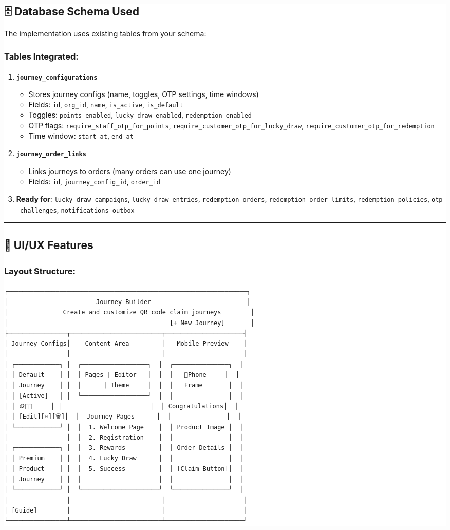 ## 🗄️ Database Schema Used

The implementation uses existing tables from your schema:

### Tables Integrated:

1. **`journey_configurations`**
   - Stores journey configs (name, toggles, OTP settings, time windows)
   - Fields: `id`, `org_id`, `name`, `is_active`, `is_default`
   - Toggles: `points_enabled`, `lucky_draw_enabled`, `redemption_enabled`
   - OTP flags: `require_staff_otp_for_points`, `require_customer_otp_for_lucky_draw`, `require_customer_otp_for_redemption`
   - Time window: `start_at`, `end_at`

2. **`journey_order_links`**
   - Links journeys to orders (many orders can use one journey)
   - Fields: `id`, `journey_config_id`, `order_id`

3. **Ready for**: `lucky_draw_campaigns`, `lucky_draw_entries`, `redemption_orders`, `redemption_order_limits`, `redemption_policies`, `otp_challenges`, `notifications_outbox`

---

## 🎨 UI/UX Features

### Layout Structure:
```
┌─────────────────────────────────────────────────────────────────┐
│                        Journey Builder                          │
│               Create and customize QR code claim journeys        │
│                                            [+ New Journey]       │
├────────────────┬─────────────────────────┬─────────────────────┤
│ Journey Configs│    Content Area         │   Mobile Preview    │
│                │                         │                     │
│ ┌────────────┐ │  ┌──────────────────┐  │  ┌───────────────┐  │
│ │ Default    │ │  │ Pages | Editor   │  │  │   📱Phone     │  │
│ │ Journey    │ │  │      | Theme     │  │  │   Frame       │  │
│ │ [Active]   │ │  └──────────────────┘  │  │               │  │
│ │ 🪙💎🎁     │ │                        │  │ Congratulations│  │
│ │ [Edit][✂][🗑]│  │  Journey Pages      │  │               │  │
│ └────────────┘ │  │  1. Welcome Page    │  │ Product Image │  │
│                │  │  2. Registration    │  │               │  │
│ ┌────────────┐ │  │  3. Rewards         │  │ Order Details │  │
│ │ Premium    │ │  │  4. Lucky Draw      │  │               │  │
│ │ Product    │ │  │  5. Success         │  │ [Claim Button]│  │
│ │ Journey    │ │  │                     │  │               │  │
│ └────────────┘ │  └─────────────────────┘  └───────────────┘  │
│                │                         │                     │
│ [Guide]        │                         │                     │
└────────────────┴─────────────────────────┴─────────────────────┘
```

